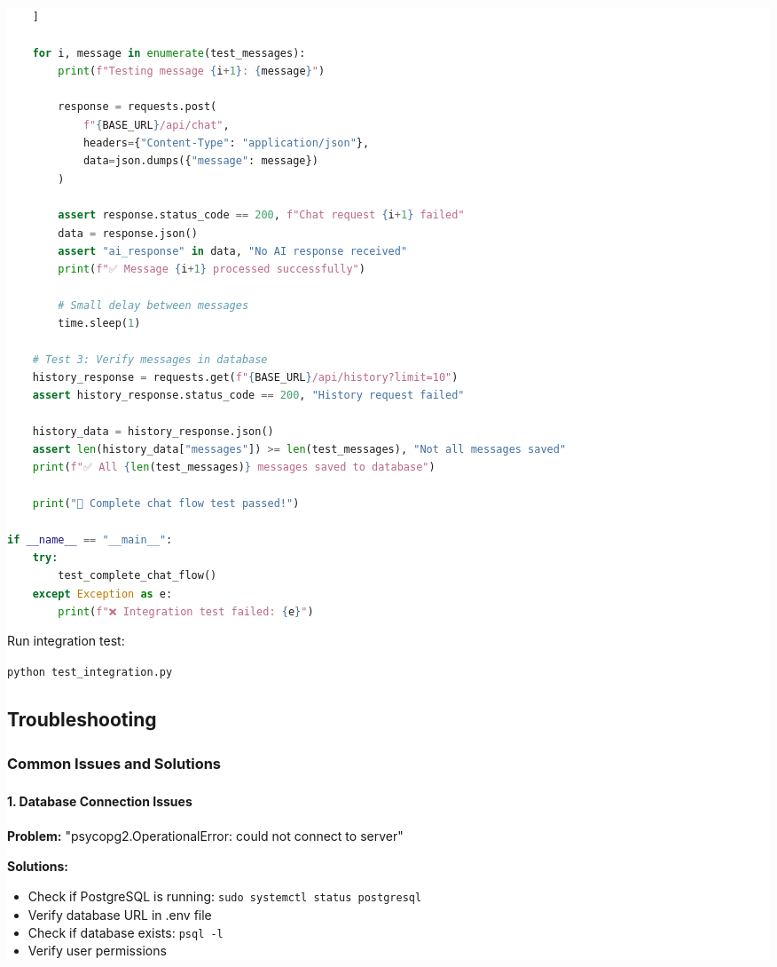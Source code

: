 ```python
    ]
    
    for i, message in enumerate(test_messages):
        print(f"Testing message {i+1}: {message}")
        
        response = requests.post(
            f"{BASE_URL}/api/chat",
            headers={"Content-Type": "application/json"},
            data=json.dumps({"message": message})
        )
        
        assert response.status_code == 200, f"Chat request {i+1} failed"
        data = response.json()
        assert "ai_response" in data, "No AI response received"
        print(f"✅ Message {i+1} processed successfully")
        
        # Small delay between messages
        time.sleep(1)
    
    # Test 3: Verify messages in database
    history_response = requests.get(f"{BASE_URL}/api/history?limit=10")
    assert history_response.status_code == 200, "History request failed"
    
    history_data = history_response.json()
    assert len(history_data["messages"]) >= len(test_messages), "Not all messages saved"
    print(f"✅ All {len(test_messages)} messages saved to database")
    
    print("🎉 Complete chat flow test passed!")

if __name__ == "__main__":
    try:
        test_complete_chat_flow()
    except Exception as e:
        print(f"❌ Integration test failed: {e}")
```

Run integration test:
```bash
python test_integration.py
```

## Troubleshooting

### Common Issues and Solutions

#### 1. Database Connection Issues
**Problem:** "psycopg2.OperationalError: could not connect to server"

**Solutions:**
- Check if PostgreSQL is running: `sudo systemctl status postgresql`
- Verify database URL in .env file
- Check if database exists: `psql -l`
- Verify user permissions
